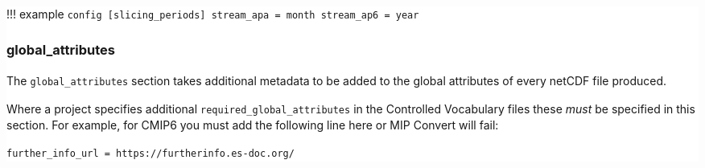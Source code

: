 !!! example
    ```config
    [slicing_periods]
    stream_apa = month
    stream_ap6 = year
    ```

### **global_attributes**

The `global_attributes` section takes additional metadata to be added to the global attributes of 
every netCDF file produced.

Where a project specifies additional `required_global_attributes` in the Controlled Vocabulary files 
these *must* be specified in this section. For example, for CMIP6 you must add the following line 
here or MIP Convert will fail:

```config
further_info_url = https://furtherinfo.es-doc.org/
```

